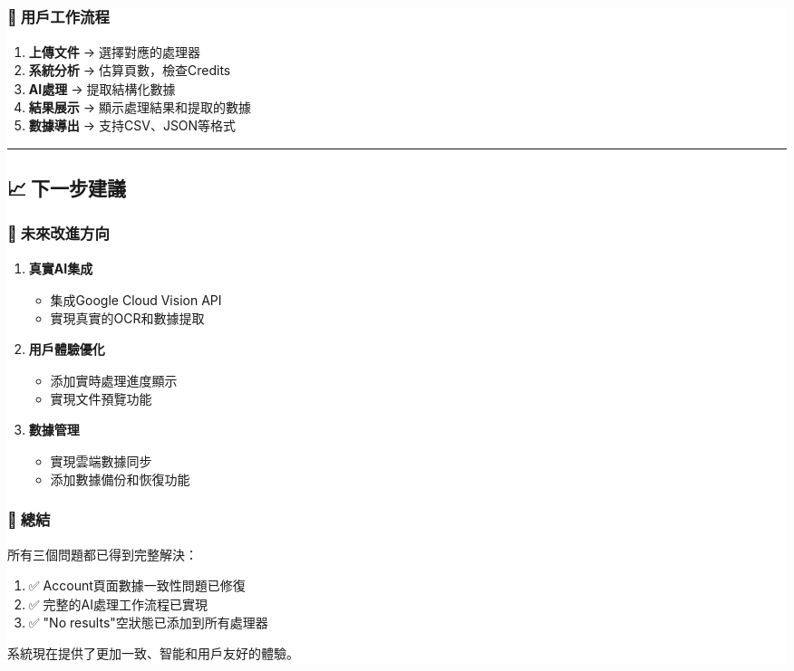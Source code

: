 ### 🎯 **用戶工作流程**

1. **上傳文件** → 選擇對應的處理器
2. **系統分析** → 估算頁數，檢查Credits
3. **AI處理** → 提取結構化數據
4. **結果展示** → 顯示處理結果和提取的數據
5. **數據導出** → 支持CSV、JSON等格式

---

## 📈 **下一步建議**

### 🔮 **未來改進方向**

1. **真實AI集成**
   - 集成Google Cloud Vision API
   - 實現真實的OCR和數據提取

2. **用戶體驗優化**
   - 添加實時處理進度顯示
   - 實現文件預覽功能

3. **數據管理**
   - 實現雲端數據同步
   - 添加數據備份和恢復功能

### 🎉 **總結**

所有三個問題都已得到完整解決：
1. ✅ Account頁面數據一致性問題已修復
2. ✅ 完整的AI處理工作流程已實現
3. ✅ "No results"空狀態已添加到所有處理器

系統現在提供了更加一致、智能和用戶友好的體驗。

